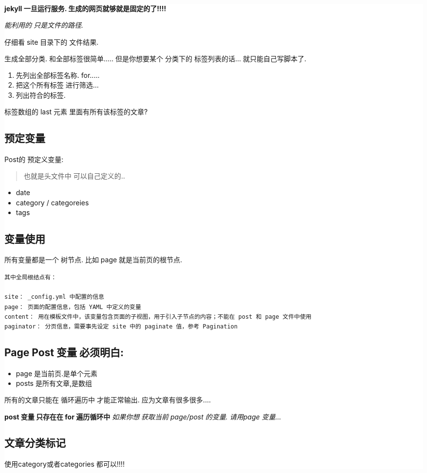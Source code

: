 



**jekyll 一旦运行服务. 生成的网页就够就是固定的了!!!!**

*能利用的 只是文件的路径.*

仔细看 site 目录下的 文件结果.

生成全部分类. 和全部标签很简单.....
但是你想要某个 分类下的 标签列表的话... 就只能自己写脚本了.
1. 先列出全部标签名称. for.....
2. 把这个所有标签  进行筛选...
3. 列出符合的标签.

标签数组的 last 元素 里面有所有该标签的文章?




## 预定变量
Post的 预定义变量:
> 也就是头文件中 可以自己定义的..
- date
- category / categoreies
- tags


## 变量使用

所有变量都是一个 树节点. 
比如 page 就是当前页的根节点.


	其中全局根结点有：
	
	site： _config.yml 中配置的信息
	page： 页面的配置信息，包括 YAML 中定义的变量
	content： 用在模板文件中，该变量包含页面的子视图，用于引入子节点的内容；不能在 post 和 page 文件中使用
	paginator： 分页信息，需要事先设定 site 中的 paginate 值，参考 Pagination
	




## Page Post 变量 必须明白:  
- page 是当前页.是单个元素
- posts 是所有文章,是数组

所有的文章只能在 循环遍历中 才能正常输出. 应为文章有很多很多....



**post 变量 只存在在 for 遍历循环中**
*如果你想 获取当前 page/post 的变量. 请用page 变量...*






## 文章分类标记
使用category或者categories 都可以!!!!  
